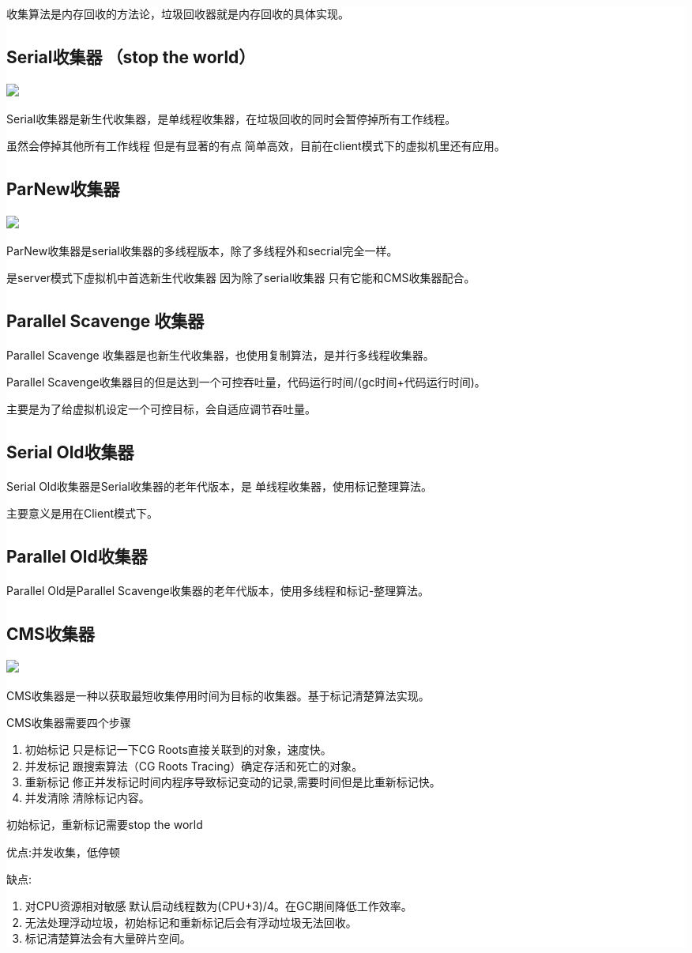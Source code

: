 收集算法是内存回收的方法论，垃圾回收器就是内存回收的具体实现。

## Serial收集器 （stop the world）

![](/images/serial.svg)

Serial收集器是新生代收集器，是单线程收集器，在垃圾回收的同时会暂停掉所有工作线程。

虽然会停掉其他所有工作线程 但是有显著的有点 简单高效，目前在client模式下的虚拟机里还有应用。

## ParNew收集器

![](/images/parnew.svg)

ParNew收集器是serial收集器的多线程版本，除了多线程外和secrial完全一样。

是server模式下虚拟机中首选新生代收集器 因为除了serial收集器 只有它能和CMS收集器配合。

## Parallel Scavenge 收集器

Parallel Scavenge 收集器是也新生代收集器，也使用复制算法，是并行多线程收集器。

Parallel Scavenge收集器目的但是达到一个可控吞吐量，代码运行时间/(gc时间+代码运行时间)。

主要是为了给虚拟机设定一个可控目标，会自适应调节吞吐量。

## Serial Old收集器

Serial Old收集器是Serial收集器的老年代版本，是 单线程收集器，使用标记整理算法。

主要意义是用在Client模式下。

## Parallel Old收集器

Parallel Old是Parallel Scavenge收集器的老年代版本，使用多线程和标记-整理算法。

## CMS收集器

![](/images/CMS.svg)


CMS收集器是一种以获取最短收集停用时间为目标的收集器。基于标记清楚算法实现。

CMS收集器需要四个步骤
1. 初始标记 只是标记一下CG Roots直接关联到的对象，速度快。
2. 并发标记 跟搜索算法（CG Roots Tracing）确定存活和死亡的对象。
3. 重新标记 修正并发标记时间内程序导致标记变动的记录,需要时间但是比重新标记快。
4. 并发清除 清除标记内容。

初始标记，重新标记需要stop the world 

优点:并发收集，低停顿

缺点:
1. 对CPU资源相对敏感 默认启动线程数为(CPU+3)/4。在GC期间降低工作效率。
2. 无法处理浮动垃圾，初始标记和重新标记后会有浮动垃圾无法回收。
3. 标记清楚算法会有大量碎片空间。

